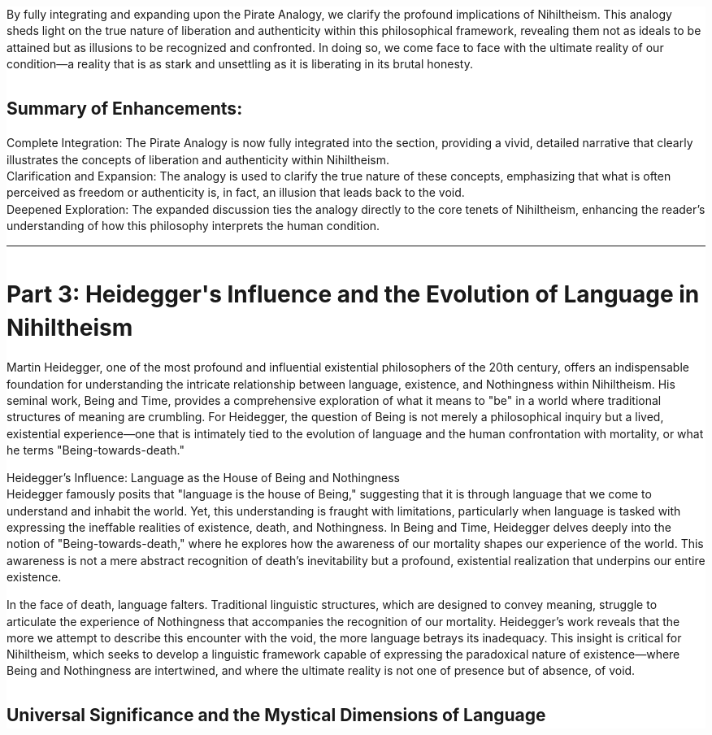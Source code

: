 By fully integrating and expanding upon the Pirate Analogy, we clarify the profound implications of Nihiltheism. This analogy sheds light on the true nature of liberation and authenticity within this philosophical framework, revealing them not as ideals to be attained but as illusions to be recognized and confronted. In doing so, we come face to face with the ultimate reality of our condition—a reality that is as stark and unsettling as it is liberating in its brutal honesty.  
  

## Summary of Enhancements:

Complete Integration: The Pirate Analogy is now fully integrated into the section, providing a vivid, detailed narrative that clearly illustrates the concepts of liberation and authenticity within Nihiltheism.  
Clarification and Expansion: The analogy is used to clarify the true nature of these concepts, emphasizing that what is often perceived as freedom or authenticity is, in fact, an illusion that leads back to the void.  
Deepened Exploration: The expanded discussion ties the analogy directly to the core tenets of Nihiltheism, enhancing the reader’s understanding of how this philosophy interprets the human condition.

  

* * *

  

# Part 3: Heidegger's Influence and the Evolution of Language in Nihiltheism

Martin Heidegger, one of the most profound and influential existential philosophers of the 20th century, offers an indispensable foundation for understanding the intricate relationship between language, existence, and Nothingness within Nihiltheism. His seminal work, Being and Time, provides a comprehensive exploration of what it means to "be" in a world where traditional structures of meaning are crumbling. For Heidegger, the question of Being is not merely a philosophical inquiry but a lived, existential experience—one that is intimately tied to the evolution of language and the human confrontation with mortality, or what he terms "Being-towards-death."  
  
Heidegger’s Influence: Language as the House of Being and Nothingness  
Heidegger famously posits that "language is the house of Being," suggesting that it is through language that we come to understand and inhabit the world. Yet, this understanding is fraught with limitations, particularly when language is tasked with expressing the ineffable realities of existence, death, and Nothingness. In Being and Time, Heidegger delves deeply into the notion of "Being-towards-death," where he explores how the awareness of our mortality shapes our experience of the world. This awareness is not a mere abstract recognition of death’s inevitability but a profound, existential realization that underpins our entire existence.  
  
In the face of death, language falters. Traditional linguistic structures, which are designed to convey meaning, struggle to articulate the experience of Nothingness that accompanies the recognition of our mortality. Heidegger’s work reveals that the more we attempt to describe this encounter with the void, the more language betrays its inadequacy. This insight is critical for Nihiltheism, which seeks to develop a linguistic framework capable of expressing the paradoxical nature of existence—where Being and Nothingness are intertwined, and where the ultimate reality is not one of presence but of absence, of void.  
  

## Universal Significance and the Mystical Dimensions of Language
